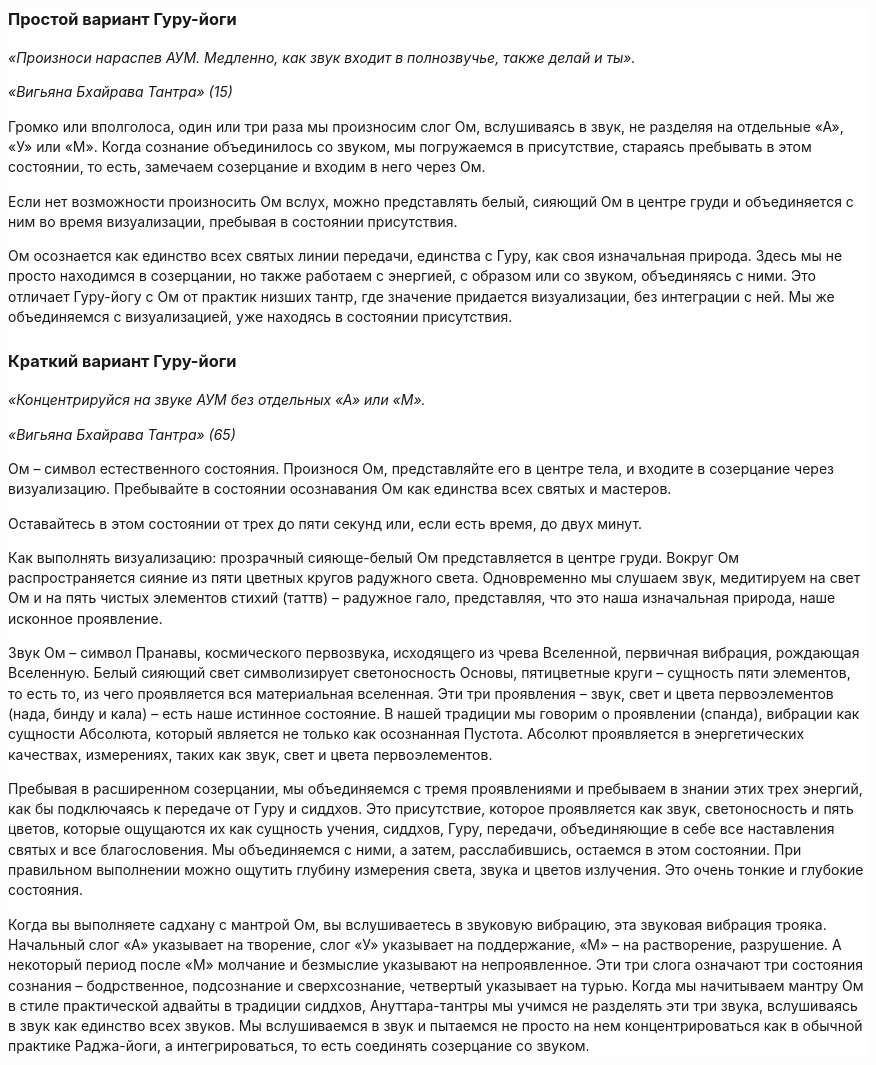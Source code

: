### Простой вариант Гуру-йоги 

_«Произноси нараспев АУМ. Медленно, как звук входит в полнозвучье, также делай и ты»._ 

_«Вигьяна Бхайрава Тантра» (15)_ 

Громко или вполголоса, один или три раза мы произносим слог Ом, вслушиваясь в звук, не разделяя на отдельные «А», «У» или «М». Когда сознание объединилось со звуком, мы погружаемся в присутствие, стараясь пребывать в этом состоянии, то есть, замечаем созерцание и входим в него через Ом. 

Если нет возможности произносить Ом вслух, можно представлять белый, сияющий Ом в центре груди и объединяется с ним во время визуализации, пребывая в состоянии присутствия. 

Ом осознается как единство всех святых линии передачи, единства с Гуру, как своя изначальная природа. Здесь мы не просто находимся в созерцании, но также работаем с энергией, с образом или со звуком, объединяясь с ними. Это отличает Гуру-йогу с Ом от практик низших тантр, где значение придается визуализации, без интеграции с ней. Мы же объединяемся с визуализацией, уже находясь в состоянии присутствия. 

### Краткий вариант Гуру-йоги 

_«Концентрируйся на звуке АУМ без отдельных «А» или «М»._ 

_«Вигьяна Бхайрава Тантра» (65)_ 

Ом – символ естественного состояния. Произнося Ом, представляйте его в центре тела, и входите в созерцание через визуализацию. Пребывайте в состоянии осознавания Ом как единства всех святых и мастеров. 

Оставайтесь в этом состоянии от трех до пяти секунд или, если есть время, до двух минут. 

Как выполнять визуализацию: прозрачный сияюще-белый Ом представляется в центре груди. Вокруг Ом распространяется сияние из пяти цветных кругов радужного света. Одновременно мы слушаем звук, медитируем на свет Ом и на пять чистых элементов стихий (таттв) – радужное гало, представляя, что это наша изначальная природа, наше исконное проявление. 

Звук Ом – символ Пранавы, космического первозвука, исходящего из чрева Вселенной, первичная вибрация, рождающая Вселенную. Белый сияющий свет символизирует светоносность Основы, пятицветные круги – сущность пяти элементов, то есть то, из чего проявляется вся материальная вселенная. Эти три проявления – звук, свет и цвета первоэлементов (нада, бинду и кала) – есть наше истинное состояние. В нашей традиции мы говорим о проявлении (спанда), вибрации как сущности Абсолюта, который является не только как осознанная Пустота. Абсолют проявляется в энергетических качествах, измерениях, таких как звук, свет и цвета первоэлементов. 

Пребывая в расширенном созерцании, мы объединяемся с тремя проявлениями и пребываем в знании этих трех энергий, как бы подключаясь к передаче от Гуру и сиддхов. Это присутствие, которое проявляется как звук, светоносность и пять цветов, которые ощущаются их как сущность учения, сиддхов, Гуру, передачи, объединяющие в себе все наставления святых и все благословения. Мы объединяемся с ними, а затем, расслабившись, остаемся в этом состоянии. При правильном выполнении можно ощутить глубину измерения света, звука и цветов излучения. Это очень тонкие и глубокие состояния. 

Когда вы выполняете садхану с мантрой Ом, вы вслушиваетесь в звуковую вибрацию, эта звуковая вибрация трояка. Начальный слог «А» указывает на творение, слог «У» указывает на поддержание, «М» – на растворение, разрушение. А некоторый период после «М» молчание и безмыслие указывают на непроявленное. Эти три слога означают три состояния сознания – бодрственное, подсознание и сверхсознание, четвертый указывает на турью. Когда мы начитываем мантру Ом в стиле практической адвайты в традиции сиддхов, Ануттара-тантры мы учимся не разделять эти три звука, вслушиваясь в звук как единство всех звуков. Мы вслушиваемся в звук и пытаемся не просто на нем концентрироваться как в обычной практике Раджа-йоги, а интегрироваться, то есть соединять созерцание со звуком. 
